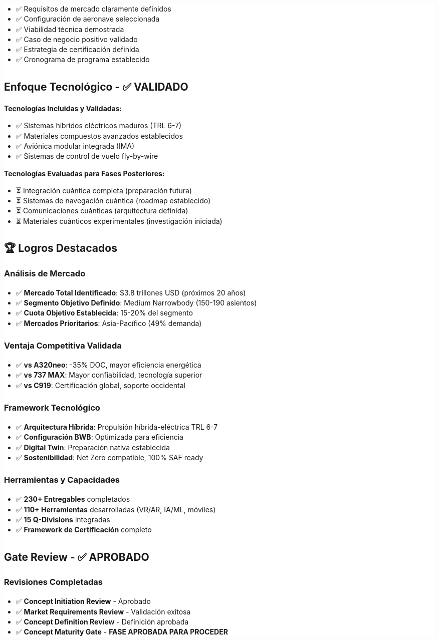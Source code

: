 - ✅ Requisitos de mercado claramente definidos
- ✅ Configuración de aeronave seleccionada  
- ✅ Viabilidad técnica demostrada
- ✅ Caso de negocio positivo validado
- ✅ Estrategia de certificación definida
- ✅ Cronograma de programa establecido

## Enfoque Tecnológico - ✅ VALIDADO

**Tecnologías Incluidas y Validadas:**
- ✅ Sistemas híbridos eléctricos maduros (TRL 6-7)
- ✅ Materiales compuestos avanzados establecidos
- ✅ Aviónica modular integrada (IMA)
- ✅ Sistemas de control de vuelo fly-by-wire

**Tecnologías Evaluadas para Fases Posteriores:**
- ⏳ Integración cuántica completa (preparación futura)
- ⏳ Sistemas de navegación cuántica (roadmap establecido)
- ⏳ Comunicaciones cuánticas (arquitectura definida)
- ⏳ Materiales cuánticos experimentales (investigación iniciada)

## 🏆 Logros Destacados

### Análisis de Mercado
- ✅ **Mercado Total Identificado**: $3.8 trillones USD (próximos 20 años)
- ✅ **Segmento Objetivo Definido**: Medium Narrowbody (150-190 asientos)
- ✅ **Cuota Objetivo Establecida**: 15-20% del segmento
- ✅ **Mercados Prioritarios**: Asia-Pacífico (49% demanda)

### Ventaja Competitiva Validada
- ✅ **vs A320neo**: -35% DOC, mayor eficiencia energética
- ✅ **vs 737 MAX**: Mayor confiabilidad, tecnología superior
- ✅ **vs C919**: Certificación global, soporte occidental

### Framework Tecnológico
- ✅ **Arquitectura Híbrida**: Propulsión híbrida-eléctrica TRL 6-7
- ✅ **Configuración BWB**: Optimizada para eficiencia
- ✅ **Digital Twin**: Preparación nativa establecida
- ✅ **Sostenibilidad**: Net Zero compatible, 100% SAF ready

### Herramientas y Capacidades
- ✅ **230+ Entregables** completados
- ✅ **110+ Herramientas** desarrolladas (VR/AR, IA/ML, móviles)
- ✅ **15 Q-Divisions** integradas
- ✅ **Framework de Certificación** completo

## Gate Review - ✅ APROBADO

### Revisiones Completadas
- ✅ **Concept Initiation Review** - Aprobado
- ✅ **Market Requirements Review** - Validación exitosa
- ✅ **Concept Definition Review** - Definición aprobada
- ✅ **Concept Maturity Gate** - **FASE APROBADA PARA PROCEDER**
